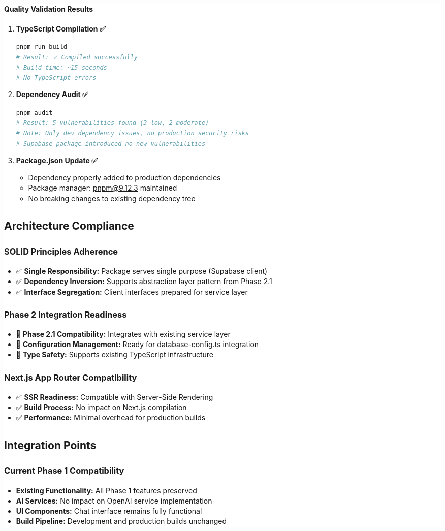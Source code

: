 #### **Quality Validation Results**

1. **TypeScript Compilation ✅**

   ```bash
   pnpm run build
   # Result: ✓ Compiled successfully
   # Build time: ~15 seconds
   # No TypeScript errors
   ```

2. **Dependency Audit ✅**

   ```bash
   pnpm audit
   # Result: 5 vulnerabilities found (3 low, 2 moderate)
   # Note: Only dev dependency issues, no production security risks
   # Supabase package introduced no new vulnerabilities
   ```

3. **Package.json Update ✅**

   - Dependency properly added to production dependencies
   - Package manager: pnpm@9.12.3 maintained
   - No breaking changes to existing dependency tree

## Architecture Compliance

### **SOLID Principles Adherence**

- ✅ **Single Responsibility:** Package serves single purpose (Supabase client)
- ✅ **Dependency Inversion:** Supports abstraction layer pattern from Phase 2.1
- ✅ **Interface Segregation:** Client interfaces prepared for service layer

### **Phase 2 Integration Readiness**

- 🔗 **Phase 2.1 Compatibility:** Integrates with existing service layer
- 🔗 **Configuration Management:** Ready for database-config.ts integration
- 🔗 **Type Safety:** Supports existing TypeScript infrastructure

### **Next.js App Router Compatibility**

- ✅ **SSR Readiness:** Compatible with Server-Side Rendering
- ✅ **Build Process:** No impact on Next.js compilation
- ✅ **Performance:** Minimal overhead for production builds

## Integration Points

### **Current Phase 1 Compatibility**

- **Existing Functionality:** All Phase 1 features preserved
- **AI Services:** No impact on OpenAI service implementation
- **UI Components:** Chat interface remains fully functional
- **Build Pipeline:** Development and production builds unchanged
